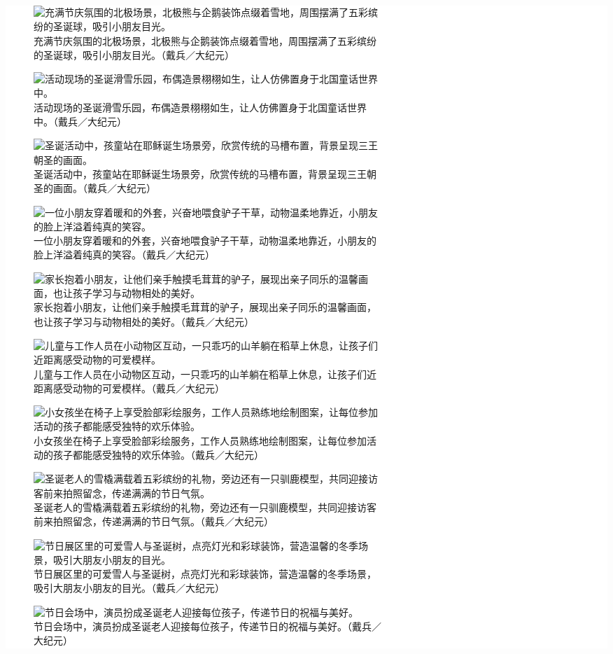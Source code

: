 <figure id="14393232" aria-describedby="caption-14393232" style="width: 500px" class="wp-caption aligncenter"><ahref=" https://i.epochtimes.com/assets/uploads/2024/12/id14393232-179430-450x300.jpg" target="_blank" rel="noreferrer noopener"> <img decoding="async" src="https://i.epochtimes.com/assets/uploads/2024/12/id14393232-179430-450x300.jpg" alt="充满节庆氛围的北极场景，北极熊与企鹅装饰点缀着雪地，周围摆满了五彩缤纷的圣诞球，吸引小朋友目光。" width="500" /></a><figcaption id="caption-14393232" class="wp-caption-text">充满节庆氛围的北极场景，北极熊与企鹅装饰点缀着雪地，周围摆满了五彩缤纷的圣诞球，吸引小朋友目光。（戴兵／大纪元）</figcaption></figure>
<figure id="14393231" aria-describedby="caption-14393231" style="width: 500px" class="wp-caption aligncenter"><ahref=" https://i.epochtimes.com/assets/uploads/2024/12/id14393231-179428-450x300.jpg" target="_blank" rel="noreferrer noopener"> <img decoding="async" src="https://i.epochtimes.com/assets/uploads/2024/12/id14393231-179428-450x300.jpg" alt="活动现场的圣诞滑雪乐园，布偶造景栩栩如生，让人仿佛置身于北国童话世界中。" width="500" /></a><figcaption id="caption-14393231" class="wp-caption-text">活动现场的圣诞滑雪乐园，布偶造景栩栩如生，让人仿佛置身于北国童话世界中。（戴兵／大纪元）</figcaption></figure>
<figure id="14393230" aria-describedby="caption-14393230" style="width: 500px" class="wp-caption aligncenter"><ahref=" https://i.epochtimes.com/assets/uploads/2024/12/id14393230-179427-450x300.jpg" target="_blank" rel="noreferrer noopener"> <img decoding="async" src="https://i.epochtimes.com/assets/uploads/2024/12/id14393230-179427-450x300.jpg" alt="圣诞活动中，孩童站在耶稣诞生场景旁，欣赏传统的马槽布置，背景呈现三王朝圣的画面。" width="500" /></a><figcaption id="caption-14393230" class="wp-caption-text">圣诞活动中，孩童站在耶稣诞生场景旁，欣赏传统的马槽布置，背景呈现三王朝圣的画面。（戴兵／大纪元）</figcaption></figure>
<figure id="14393229" aria-describedby="caption-14393229" style="width: 500px" class="wp-caption aligncenter"><ahref=" https://i.epochtimes.com/assets/uploads/2024/12/id14393229-179426-450x300.jpg" target="_blank" rel="noreferrer noopener"> <img decoding="async" src="https://i.epochtimes.com/assets/uploads/2024/12/id14393229-179426-450x300.jpg" alt="一位小朋友穿着暖和的外套，兴奋地喂食驴子干草，动物温柔地靠近，小朋友的脸上洋溢着纯真的笑容。" width="500" /></a><figcaption id="caption-14393229" class="wp-caption-text">一位小朋友穿着暖和的外套，兴奋地喂食驴子干草，动物温柔地靠近，小朋友的脸上洋溢着纯真的笑容。（戴兵／大纪元）</figcaption></figure>
<figure id="14393228" aria-describedby="caption-14393228" style="width: 500px" class="wp-caption aligncenter"><ahref=" https://i.epochtimes.com/assets/uploads/2024/12/id14393228-179425-450x300.jpg" target="_blank" rel="noreferrer noopener"> <img decoding="async" src="https://i.epochtimes.com/assets/uploads/2024/12/id14393228-179425-450x300.jpg" alt="家长抱着小朋友，让他们亲手触摸毛茸茸的驴子，展现出亲子同乐的温馨画面，也让孩子学习与动物相处的美好。" width="500" /></a><figcaption id="caption-14393228" class="wp-caption-text">家长抱着小朋友，让他们亲手触摸毛茸茸的驴子，展现出亲子同乐的温馨画面，也让孩子学习与动物相处的美好。（戴兵／大纪元）</figcaption></figure>
<figure id="14393227" aria-describedby="caption-14393227" style="width: 500px" class="wp-caption aligncenter"><ahref=" https://i.epochtimes.com/assets/uploads/2024/12/id14393227-179424-450x300.jpg" target="_blank" rel="noreferrer noopener"> <img decoding="async" src="https://i.epochtimes.com/assets/uploads/2024/12/id14393227-179424-450x300.jpg" alt="儿童与工作人员在小动物区互动，一只乖巧的山羊躺在稻草上休息，让孩子们近距离感受动物的可爱模样。" width="500" /></a><figcaption id="caption-14393227" class="wp-caption-text">儿童与工作人员在小动物区互动，一只乖巧的山羊躺在稻草上休息，让孩子们近距离感受动物的可爱模样。（戴兵／大纪元）</figcaption></figure>
<figure id="14393226" aria-describedby="caption-14393226" style="width: 500px" class="wp-caption aligncenter"><ahref=" https://i.epochtimes.com/assets/uploads/2024/12/id14393226-179423-450x300.jpg" target="_blank" rel="noreferrer noopener"> <img decoding="async" src="https://i.epochtimes.com/assets/uploads/2024/12/id14393226-179423-450x300.jpg" alt="小女孩坐在椅子上享受脸部彩绘服务，工作人员熟练地绘制图案，让每位参加活动的孩子都能感受独特的欢乐体验。" width="500" /></a><figcaption id="caption-14393226" class="wp-caption-text">小女孩坐在椅子上享受脸部彩绘服务，工作人员熟练地绘制图案，让每位参加活动的孩子都能感受独特的欢乐体验。（戴兵／大纪元）</figcaption></figure>
<figure id="14393225" aria-describedby="caption-14393225" style="width: 500px" class="wp-caption aligncenter"><ahref=" https://i.epochtimes.com/assets/uploads/2024/12/id14393225-179422-450x300.jpg" target="_blank" rel="noreferrer noopener"> <img decoding="async" src="https://i.epochtimes.com/assets/uploads/2024/12/id14393225-179422-450x300.jpg" alt="圣诞老人的雪橇满载着五彩缤纷的礼物，旁边还有一只驯鹿模型，共同迎接访客前来拍照留念，传递满满的节日气氛。" width="500" /></a><figcaption id="caption-14393225" class="wp-caption-text">圣诞老人的雪橇满载着五彩缤纷的礼物，旁边还有一只驯鹿模型，共同迎接访客前来拍照留念，传递满满的节日气氛。（戴兵／大纪元）</figcaption></figure>
<figure id="14393224" aria-describedby="caption-14393224" style="width: 500px" class="wp-caption aligncenter"><ahref=" https://i.epochtimes.com/assets/uploads/2024/12/id14393224-179421-450x300.jpg" target="_blank" rel="noreferrer noopener"> <img decoding="async" src="https://i.epochtimes.com/assets/uploads/2024/12/id14393224-179421-450x300.jpg" alt="节日展区里的可爱雪人与圣诞树，点亮灯光和彩球装饰，营造温馨的冬季场景，吸引大朋友小朋友的目光。" width="500" /></a><figcaption id="caption-14393224" class="wp-caption-text">节日展区里的可爱雪人与圣诞树，点亮灯光和彩球装饰，营造温馨的冬季场景，吸引大朋友小朋友的目光。（戴兵／大纪元）</figcaption></figure>
<figure id="14393223" aria-describedby="caption-14393223" style="width: 500px" class="wp-caption aligncenter"><ahref=" https://i.epochtimes.com/assets/uploads/2024/12/id14393223-179420-450x300.jpg" target="_blank" rel="noreferrer noopener"> <img decoding="async" src="https://i.epochtimes.com/assets/uploads/2024/12/id14393223-179420-450x300.jpg" alt="节日会场中，演员扮成圣诞老人迎接每位孩子，传递节日的祝福与美好。" width="500" /></a><figcaption id="caption-14393223" class="wp-caption-text">节日会场中，演员扮成圣诞老人迎接每位孩子，传递节日的祝福与美好。（戴兵／大纪元）</figcaption></figure>